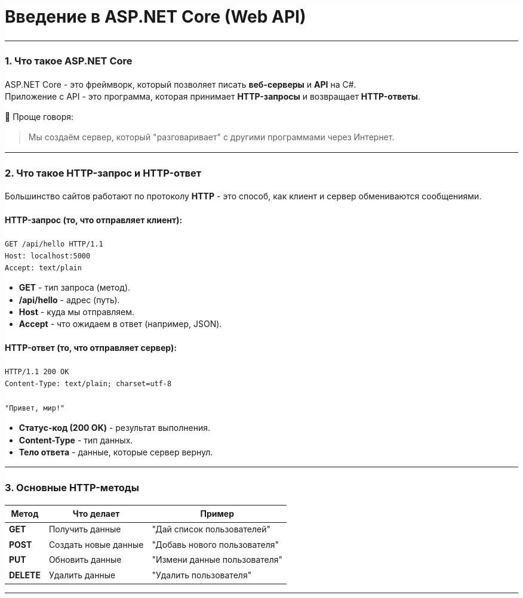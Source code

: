 # Введение в ASP.NET Core (Web API)

------------------------------------------------------------------------

### 1. Что такое ASP.NET Core

ASP.NET Core - это фреймворк, который позволяет писать **веб-серверы**
и **API** на C#.\
Приложение с API - это программа, которая принимает **HTTP-запросы** и возвращает
**HTTP-ответы**.

📘 Проще говоря:
> Мы создаём сервер, который "разговаривает" с другими
программами через Интернет.

------------------------------------------------------------------------

### 2. Что такое HTTP-запрос и HTTP-ответ

Большинство сайтов работают по протоколу **HTTP** - это способ, как клиент и
сервер обмениваются сообщениями.

#### HTTP-запрос (то, что отправляет клиент):

    GET /api/hello HTTP/1.1
    Host: localhost:5000
    Accept: text/plain

-   **GET** - тип запроса (метод).
-   **/api/hello** - адрес (путь).
-   **Host** - куда мы отправляем.
-   **Accept** - что ожидаем в ответ (например, JSON).

#### HTTP-ответ (то, что отправляет сервер):

    HTTP/1.1 200 OK
    Content-Type: text/plain; charset=utf-8

    "Привет, мир!"

-   **Статус-код (200 OK)** - результат выполнения.
-   **Content-Type** - тип данных.
-   **Тело ответа** - данные, которые сервер вернул.

------------------------------------------------------------------------

### 3. Основные HTTP-методы

Метод|Что делает|Пример
----------|-----------------|-----------------------------
**GET**| Получить данные|"Дай список пользователей"
**POST**|Создать новые данные|"Добавь нового пользователя"
**PUT**|Обновить данные|"Измени данные пользователя"
**DELETE**|Удалить данные|"Удалить пользователя"
------------------------------------------------------------------------
